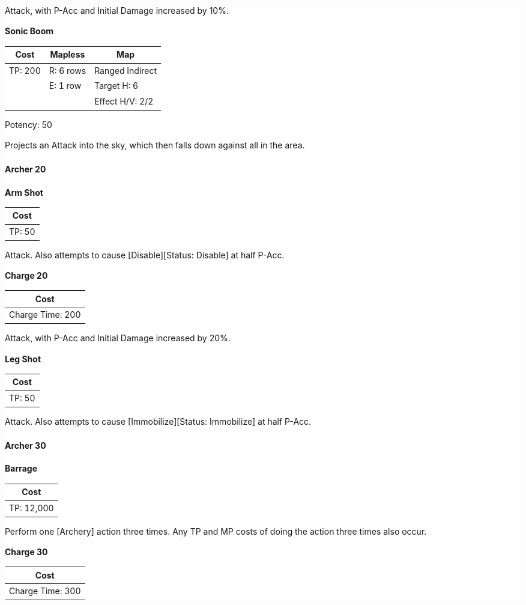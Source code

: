 Attack, with P-Acc and Initial Damage increased by 10%.

**Sonic Boom**

| Cost        | Mapless   | Map |
| ---         | ---       | --- |
| TP: 200     | R: 6 rows | Ranged Indirect
|             | E: 1 row  | Target H: 6
|             |           | Effect H/V: 2/2

Potency: 50

Projects an Attack into the sky, which then falls down against all in the area.

#### Archer 20

**Arm Shot**

| Cost   |
| ---    |
| TP: 50 |

Attack. Also attempts to cause [Disable][Status: Disable] at half P-Acc.

**Charge 20**

| Cost             |
| ---              |
| Charge Time: 200 |

Attack, with P-Acc and Initial Damage increased by 20%.

**Leg Shot**

| Cost   |
| ---    |
| TP: 50 |

Attack. Also attempts to cause [Immobilize][Status: Immobilize] at half P-Acc.

#### Archer 30

**Barrage**

| Cost       |
| ---        |
| TP: 12,000 |

Perform one [Archery] action three times. Any TP and MP costs of doing the action three times also occur.

**Charge 30**

| Cost             |
| ---              |
| Charge Time: 300 |
